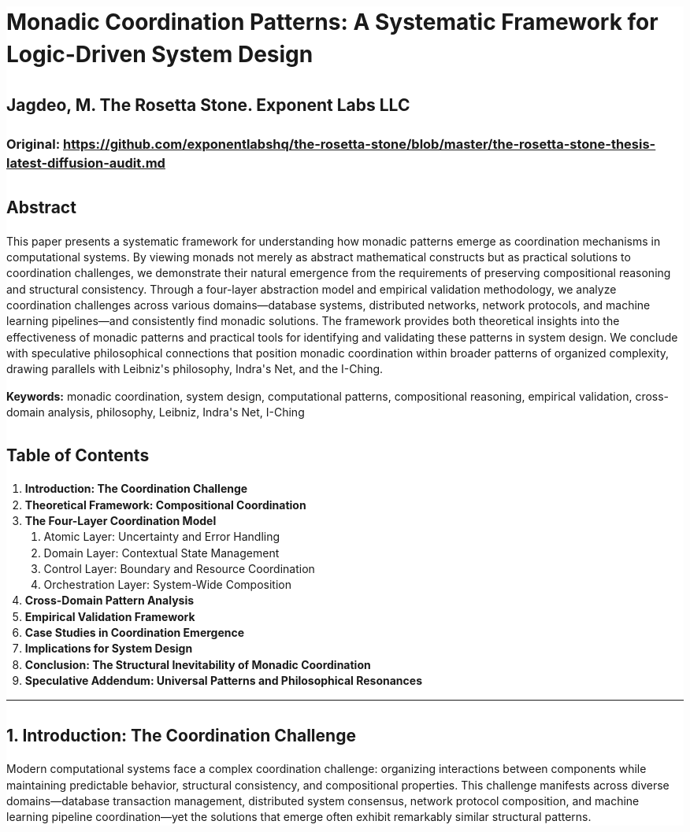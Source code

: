 # Monadic Coordination Patterns: A Systematic Framework for Logic-Driven System Design

## Jagdeo, M. The Rosetta Stone. Exponent Labs LLC
### Original: https://github.com/exponentlabshq/the-rosetta-stone/blob/master/the-rosetta-stone-thesis-latest-diffusion-audit.md

## Abstract
This paper presents a systematic framework for understanding how monadic patterns emerge as coordination mechanisms in computational systems. By viewing monads not merely as abstract mathematical constructs but as practical solutions to coordination challenges, we demonstrate their natural emergence from the requirements of preserving compositional reasoning and structural consistency. Through a four-layer abstraction model and empirical validation methodology, we analyze coordination challenges across various domains—database systems, distributed networks, network protocols, and machine learning pipelines—and consistently find monadic solutions. The framework provides both theoretical insights into the effectiveness of monadic patterns and practical tools for identifying and validating these patterns in system design. We conclude with speculative philosophical connections that position monadic coordination within broader patterns of organized complexity, drawing parallels with Leibniz's philosophy, Indra's Net, and the I-Ching.

**Keywords:** monadic coordination, system design, computational patterns, compositional reasoning, empirical validation, cross-domain analysis, philosophy, Leibniz, Indra's Net, I-Ching

## Table of Contents
1. **Introduction: The Coordination Challenge**
2. **Theoretical Framework: Compositional Coordination**
3. **The Four-Layer Coordination Model**
   1. Atomic Layer: Uncertainty and Error Handling
   2. Domain Layer: Contextual State Management
   3. Control Layer: Boundary and Resource Coordination
   4. Orchestration Layer: System-Wide Composition
4. **Cross-Domain Pattern Analysis**
5. **Empirical Validation Framework**
6. **Case Studies in Coordination Emergence**
7. **Implications for System Design**
8. **Conclusion: The Structural Inevitability of Monadic Coordination**
9. **Speculative Addendum: Universal Patterns and Philosophical Resonances**

---

## 1. Introduction: The Coordination Challenge

Modern computational systems face a complex coordination challenge: organizing interactions between components while maintaining predictable behavior, structural consistency, and compositional properties. This challenge manifests across diverse domains—database transaction management, distributed system consensus, network protocol composition, and machine learning pipeline coordination—yet the solutions that emerge often exhibit remarkably similar structural patterns.
